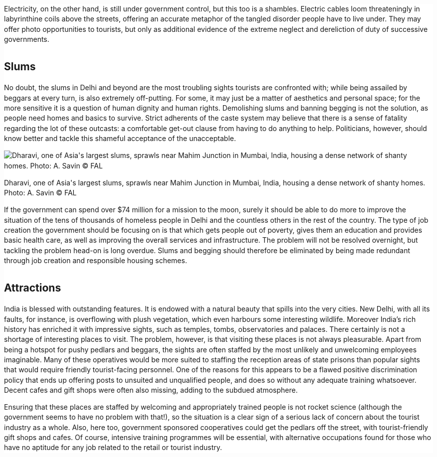 Electricity, on the other hand, is still under government control, but this too is a shambles. Electric cables loom threateningly in labyrinthine coils above the streets, offering an accurate metaphor of the tangled disorder people have to live under. They may offer photo opportunities to tourists, but only as additional evidence of the extreme neglect and dereliction of duty of successive governments.

## Slums

No doubt, the slums in Delhi and beyond are the most troubling sights tourists are confronted with; while being assailed by beggars at every turn, is also extremely off-putting. For some, it may just be a matter of aesthetics and personal space; for the more sensitive it is a question of human dignity and human rights. Demolishing slums and banning begging is not the solution, as people need homes and basics to survive. Strict adherents of the caste system may believe that there is a sense of fatality regarding the lot of these outcasts: a comfortable get-out clause from having to do anything to help. Politicians, however, should know better and tackle this shameful acceptance of the unacceptable.

![Dharavi, one of Asia's largest slums, sprawls near Mahim Junction in Mumbai, India, housing a dense network of shanty homes. Photo: A. Savin © FAL](/images/sums-in-india-1024x683.jpg)

Dharavi, one of Asia's largest slums, sprawls near Mahim Junction in Mumbai, India, housing a dense network of shanty homes. Photo: A. Savin © FAL


If the government can spend over $74 million for a mission to the moon, surely it should be able to do more to improve the situation of the tens of thousands of homeless people in Delhi and the countless others in the rest of the country. The type of job creation the government should be focusing on is that which gets people out of poverty, gives them an education and provides basic health care, as well as improving the overall services and infrastructure. The problem will not be resolved overnight, but tackling the problem head-on is long overdue. Slums and begging should therefore be eliminated by being made redundant through job creation and responsible housing schemes.

## Attractions

India is blessed with outstanding features. It is endowed with a natural beauty that spills into the very cities. New Delhi, with all its faults, for instance, is overflowing with plush vegetation, which even harbours some interesting wildlife. Moreover India’s rich history has enriched it with impressive sights, such as temples, tombs, observatories and palaces. There certainly is not a shortage of interesting places to visit. The problem, however, is that visiting these places is not always pleasurable. Apart from being a hotspot for pushy pedlars and beggars, the sights are often staffed by the most unlikely and unwelcoming employees imaginable. Many of these operatives would be more suited to staffing the reception areas of state prisons than popular sights that would require friendly tourist-facing personnel. One of the reasons for this appears to be a flawed positive discrimination policy that ends up offering posts to unsuited and unqualified people, and does so without any adequate training whatsoever. Decent cafes and gift shops were often also missing, adding to the subdued atmosphere.

Ensuring that these places are staffed by welcoming and appropriately trained people is not rocket science (although the government seems to have no problem with that!), so the situation is a clear sign of a serious lack of concern about the tourist industry as a whole. Also, here too, government sponsored cooperatives could get the pedlars off the street, with tourist-friendly gift shops and cafes. Of course, intensive training programmes will be essential, with alternative occupations found for those who have no aptitude for any job related to the retail or tourist industry.
